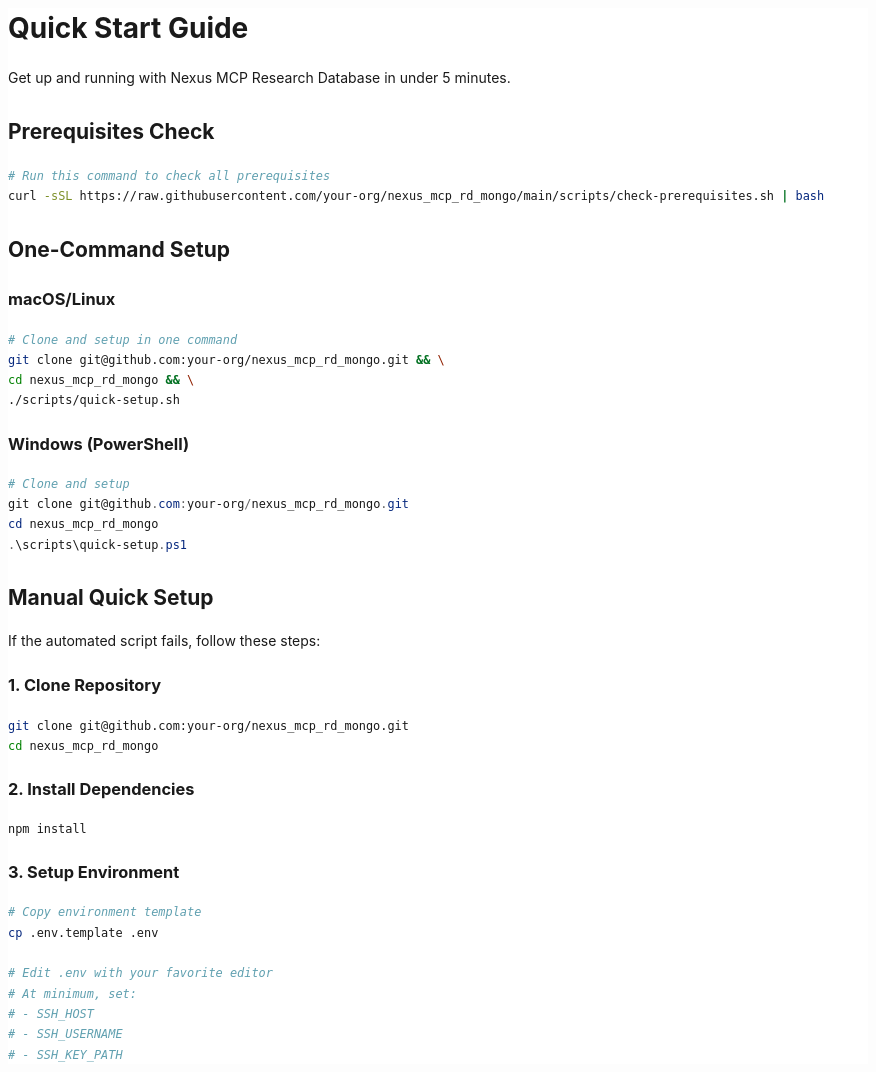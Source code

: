 # Quick Start Guide

Get up and running with Nexus MCP Research Database in under 5 minutes.

## Prerequisites Check

```bash
# Run this command to check all prerequisites
curl -sSL https://raw.githubusercontent.com/your-org/nexus_mcp_rd_mongo/main/scripts/check-prerequisites.sh | bash
```

## One-Command Setup

### macOS/Linux

```bash
# Clone and setup in one command
git clone git@github.com:your-org/nexus_mcp_rd_mongo.git && \
cd nexus_mcp_rd_mongo && \
./scripts/quick-setup.sh
```

### Windows (PowerShell)

```powershell
# Clone and setup
git clone git@github.com:your-org/nexus_mcp_rd_mongo.git
cd nexus_mcp_rd_mongo
.\scripts\quick-setup.ps1
```

## Manual Quick Setup

If the automated script fails, follow these steps:

### 1. Clone Repository

```bash
git clone git@github.com:your-org/nexus_mcp_rd_mongo.git
cd nexus_mcp_rd_mongo
```

### 2. Install Dependencies

```bash
npm install
```

### 3. Setup Environment

```bash
# Copy environment template
cp .env.template .env

# Edit .env with your favorite editor
# At minimum, set:
# - SSH_HOST
# - SSH_USERNAME
# - SSH_KEY_PATH
```

